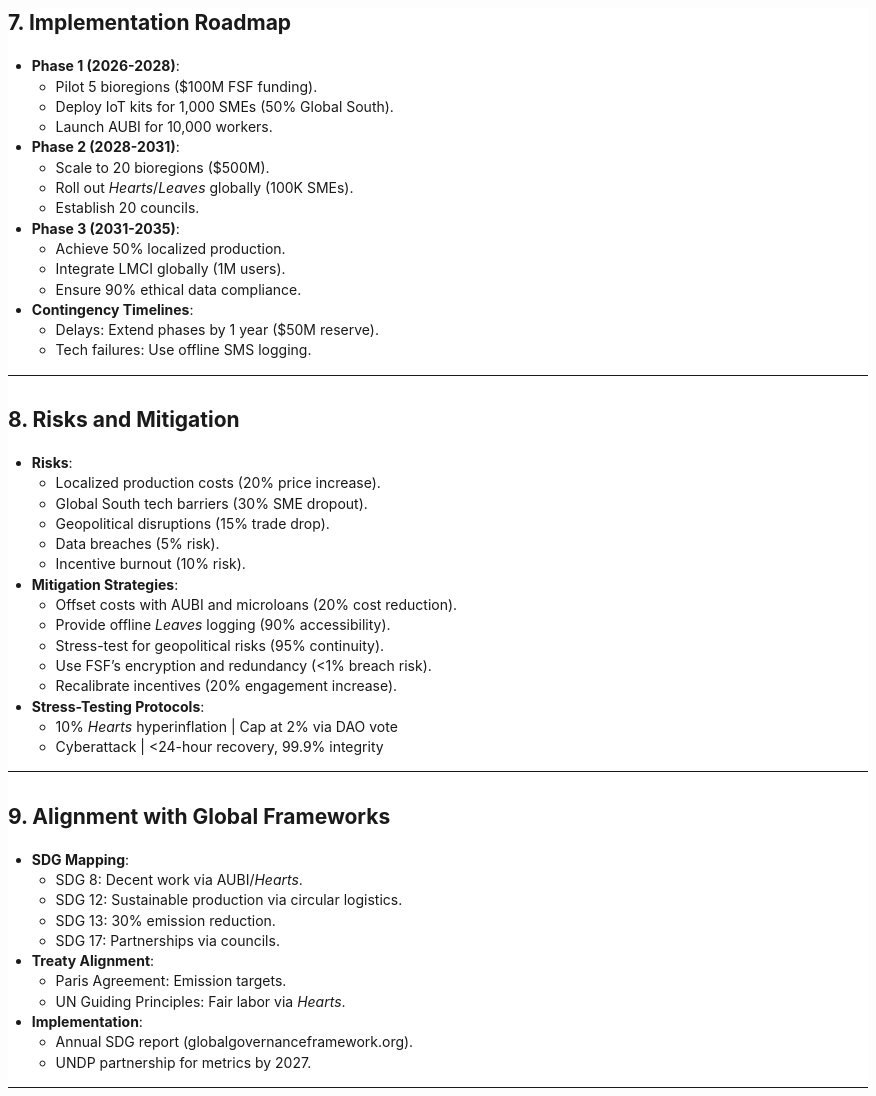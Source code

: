 
## 7. Implementation Roadmap
- **Phase 1 (2026-2028)**:
  - Pilot 5 bioregions ($100M FSF funding).
  - Deploy IoT kits for 1,000 SMEs (50% Global South).
  - Launch AUBI for 10,000 workers.
- **Phase 2 (2028-2031)**:
  - Scale to 20 bioregions ($500M).
  - Roll out *Hearts*/*Leaves* globally (100K SMEs).
  - Establish 20 councils.
- **Phase 3 (2031-2035)**:
  - Achieve 50% localized production.
  - Integrate LMCI globally (1M users).
  - Ensure 90% ethical data compliance.
- **Contingency Timelines**:
  - Delays: Extend phases by 1 year ($50M reserve).
  - Tech failures: Use offline SMS logging.

---

## 8. Risks and Mitigation
- **Risks**:
  - Localized production costs (20% price increase).
  - Global South tech barriers (30% SME dropout).
  - Geopolitical disruptions (15% trade drop).
  - Data breaches (5% risk).
  - Incentive burnout (10% risk).
- **Mitigation Strategies**:
  - Offset costs with AUBI and microloans (20% cost reduction).
  - Provide offline *Leaves* logging (90% accessibility).
  - Stress-test for geopolitical risks (95% continuity).
  - Use FSF’s encryption and redundancy (<1% breach risk).
  - Recalibrate incentives (20% engagement increase).
- **Stress-Testing Protocols**:
  - 10% *Hearts* hyperinflation | Cap at 2% via DAO vote
  - Cyberattack | <24-hour recovery, 99.9% integrity

---

## 9. Alignment with Global Frameworks
- **SDG Mapping**:
  - SDG 8: Decent work via AUBI/*Hearts*.
  - SDG 12: Sustainable production via circular logistics.
  - SDG 13: 30% emission reduction.
  - SDG 17: Partnerships via councils.
- **Treaty Alignment**:
  - Paris Agreement: Emission targets.
  - UN Guiding Principles: Fair labor via *Hearts*.
- **Implementation**:
  - Annual SDG report (globalgovernanceframework.org).
  - UNDP partnership for metrics by 2027.

---